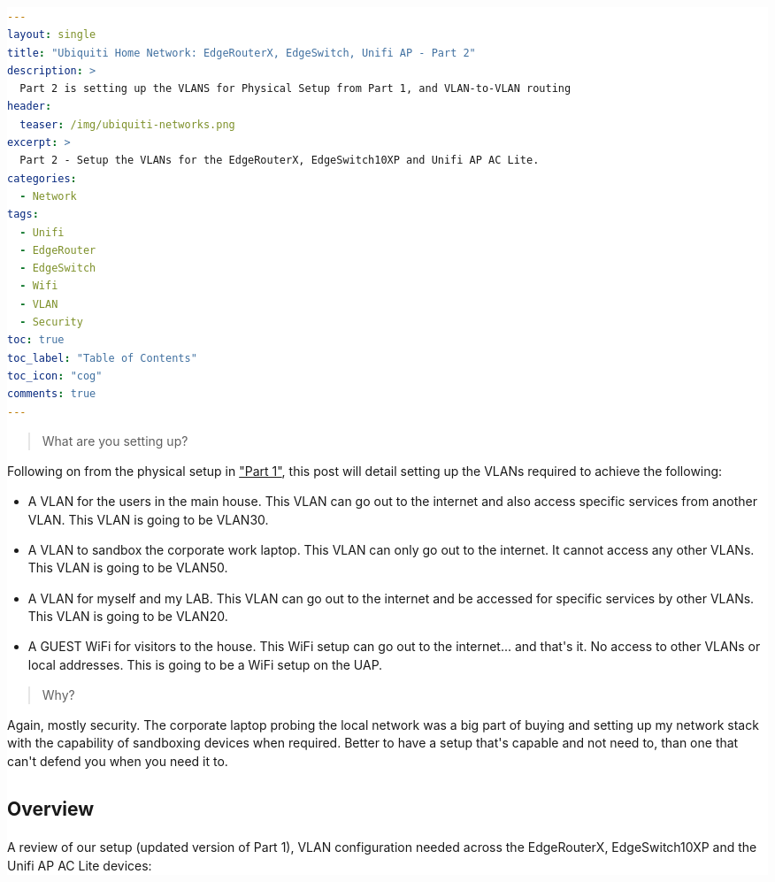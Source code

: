 ```yaml
---
layout: single
title: "Ubiquiti Home Network: EdgeRouterX, EdgeSwitch, Unifi AP - Part 2"
description: >
  Part 2 is setting up the VLANS for Physical Setup from Part 1, and VLAN-to-VLAN routing
header:
  teaser: /img/ubiquiti-networks.png
excerpt: >
  Part 2 - Setup the VLANs for the EdgeRouterX, EdgeSwitch10XP and Unifi AP AC Lite.
categories:
  - Network
tags:
  - Unifi
  - EdgeRouter
  - EdgeSwitch
  - Wifi
  - VLAN
  - Security
toc: true
toc_label: "Table of Contents"
toc_icon: "cog"
comments: true
---
```


> What are you setting up?

Following on from the physical setup in ["Part 1"](https://ronamosa.io/documentation/2020-11-19-Ubiquiti-Home-Network-Part1/), this post will detail setting up the VLANs required to achieve the following:

* A VLAN for the users in the main house. This VLAN can go out to the internet and also access specific services from another VLAN. This VLAN is going to be VLAN30.

* A VLAN to sandbox the corporate work laptop. This VLAN can only go out to the internet. It cannot access any other VLANs. This VLAN is going to be VLAN50.

* A VLAN for myself and my LAB. This VLAN can go out to the internet and be accessed for specific services by other VLANs. This VLAN is going to be VLAN20.

* A GUEST WiFi for visitors to the house. This WiFi setup can go out to the internet... and that's it. No access to other VLANs or local addresses. This is going to be a WiFi setup on the UAP.

> Why?

Again, mostly security. The corporate laptop probing the local network was a big part of buying and setting up my network stack with the capability of sandboxing devices when required. Better to have a setup that's capable and not need to, than one that can't defend you when you need it to.

## Overview

A review of our setup (updated version of Part 1), VLAN configuration needed across the EdgeRouterX, EdgeSwitch10XP and the Unifi AP AC Lite devices:
